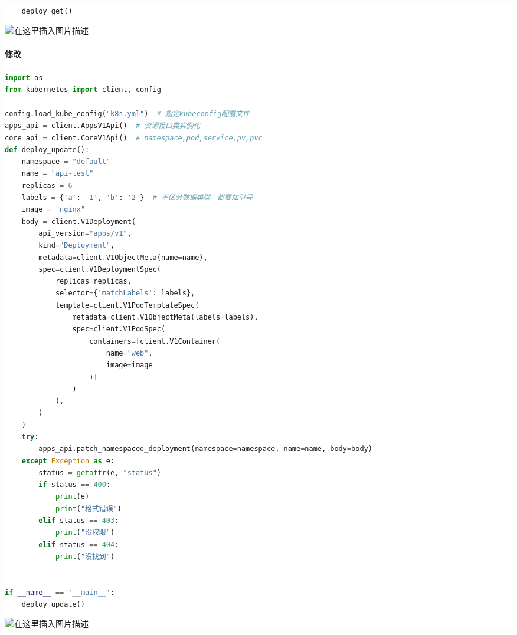 ```python
    deploy_get()


```
![在这里插入图片描述](../../image/5bd32d4f6b9347edb29e13709f208ee4.png)

#### **修改**

```python
import os
from kubernetes import client, config

config.load_kube_config("k8s.yml")  # 指定kubeconfig配置文件
apps_api = client.AppsV1Api()  # 资源接口类实例化
core_api = client.CoreV1Api()  # namespace,pod,service,pv,pvc
def deploy_update():
    namespace = "default"
    name = "api-test"
    replicas = 6
    labels = {'a': '1', 'b': '2'}  # 不区分数据类型，都要加引号
    image = "nginx"
    body = client.V1Deployment(
        api_version="apps/v1",
        kind="Deployment",
        metadata=client.V1ObjectMeta(name=name),
        spec=client.V1DeploymentSpec(
            replicas=replicas,
            selector={'matchLabels': labels},
            template=client.V1PodTemplateSpec(
                metadata=client.V1ObjectMeta(labels=labels),
                spec=client.V1PodSpec(
                    containers=[client.V1Container(
                        name="web",
                        image=image
                    )]
                )
            ),
        )
    )
    try:
        apps_api.patch_namespaced_deployment(namespace=namespace, name=name, body=body)
    except Exception as e:
        status = getattr(e, "status")
        if status == 400:
            print(e)
            print("格式错误")
        elif status == 403:
            print("没权限")
        elif status == 404:
            print("没找到")


if __name__ == '__main__':
    deploy_update()
```
![在这里插入图片描述](../../image/ee091c1651fb4e578c169191002e138d.png)
